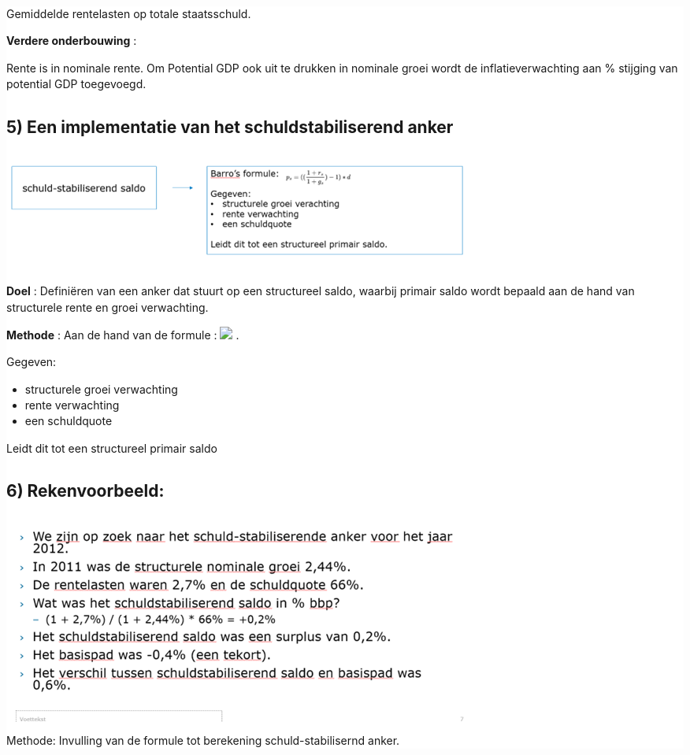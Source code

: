 Gemiddelde rentelasten op totale staatsschuld.

**Verdere onderbouwing** :

Rente is in nominale rente. Om Potential GDP ook uit te drukken in nominale groei wordt de inflatieverwachting aan % stijging van potential GDP toegevoegd.


## 5) Een implementatie van het schuldstabiliserend anker

<img src="media/barroformule.png" align="center" />

**Doel** : Definiëren van een anker dat stuurt op een structureel saldo, waarbij primair saldo wordt bepaald aan de hand van structurele rente en groei verwachting.

**Methode** : Aan de hand van de formule : ![](RackMultipart20230815-1-c1egqe_html_c729c447c0a580f8.png) .

Gegeven:

- structurele groei verwachting
- rente verwachting
- een schuldquote

Leidt dit tot een structureel primair saldo


## 6) Rekenvoorbeeld:

<img src="media/rekenvoorbeeld.png" align="center" />

Methode: Invulling van de formule tot berekening schuld-stabilisernd anker.

